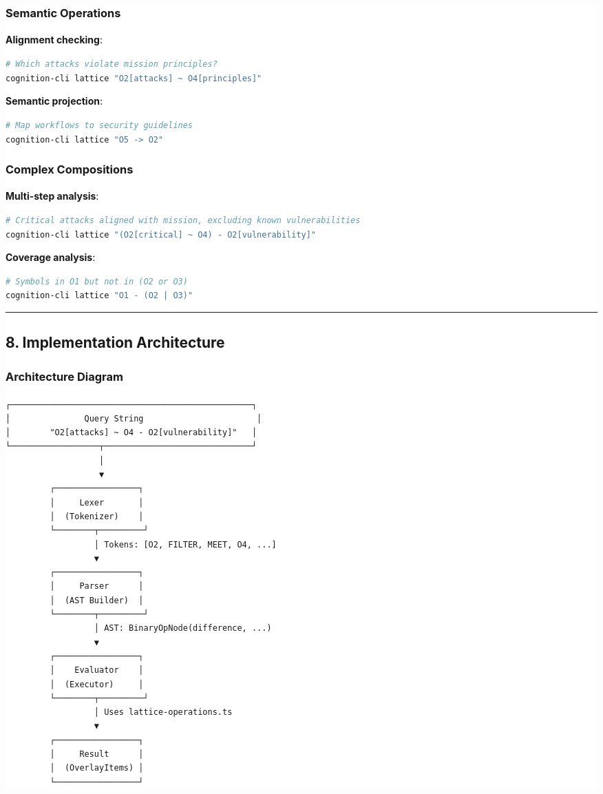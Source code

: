 ### Semantic Operations

**Alignment checking**:

```bash
# Which attacks violate mission principles?
cognition-cli lattice "O2[attacks] ~ O4[principles]"
```

**Semantic projection**:

```bash
# Map workflows to security guidelines
cognition-cli lattice "O5 -> O2"
```

### Complex Compositions

**Multi-step analysis**:

```bash
# Critical attacks aligned with mission, excluding known vulnerabilities
cognition-cli lattice "(O2[critical] ~ O4) - O2[vulnerability]"
```

**Coverage analysis**:

```bash
# Symbols in O1 but not in (O2 or O3)
cognition-cli lattice "O1 - (O2 | O3)"
```

---

## 8. Implementation Architecture

### Architecture Diagram

```
┌─────────────────────────────────────────────────┐
│               Query String                       │
│        "O2[attacks] ~ O4 - O2[vulnerability]"   │
└──────────────────┬──────────────────────────────┘
                   │
                   ▼
         ┌─────────────────┐
         │     Lexer       │
         │  (Tokenizer)    │
         └────────┬─────────┘
                  │ Tokens: [O2, FILTER, MEET, O4, ...]
                  ▼
         ┌─────────────────┐
         │     Parser      │
         │  (AST Builder)  │
         └────────┬─────────┘
                  │ AST: BinaryOpNode(difference, ...)
                  ▼
         ┌─────────────────┐
         │    Evaluator    │
         │  (Executor)     │
         └────────┬─────────┘
                  │ Uses lattice-operations.ts
                  ▼
         ┌─────────────────┐
         │     Result      │
         │  (OverlayItems) │
         └─────────────────┘
```